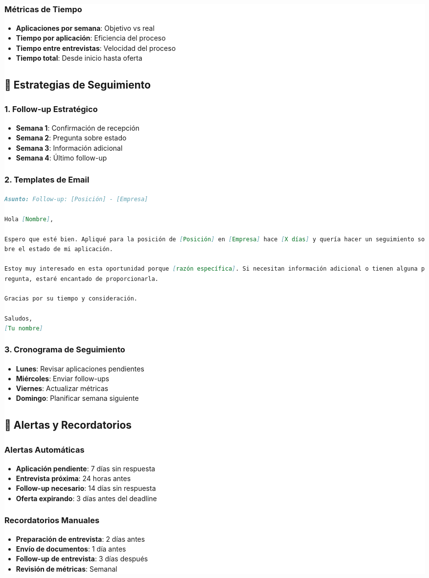 ### Métricas de Tiempo
- **Aplicaciones por semana**: Objetivo vs real
- **Tiempo por aplicación**: Eficiencia del proceso
- **Tiempo entre entrevistas**: Velocidad del proceso
- **Tiempo total**: Desde inicio hasta oferta

## 🎯 Estrategias de Seguimiento

### 1. **Follow-up Estratégico**
- **Semana 1**: Confirmación de recepción
- **Semana 2**: Pregunta sobre estado
- **Semana 3**: Información adicional
- **Semana 4**: Último follow-up

### 2. **Templates de Email**
```markdown
Asunto: Follow-up: [Posición] - [Empresa]

Hola [Nombre],

Espero que esté bien. Apliqué para la posición de [Posición] en [Empresa] hace [X días] y quería hacer un seguimiento sobre el estado de mi aplicación.

Estoy muy interesado en esta oportunidad porque [razón específica]. Si necesitan información adicional o tienen alguna pregunta, estaré encantado de proporcionarla.

Gracias por su tiempo y consideración.

Saludos,
[Tu nombre]
```

### 3. **Cronograma de Seguimiento**
- **Lunes**: Revisar aplicaciones pendientes
- **Miércoles**: Enviar follow-ups
- **Viernes**: Actualizar métricas
- **Domingo**: Planificar semana siguiente

## 🚨 Alertas y Recordatorios

### Alertas Automáticas
- **Aplicación pendiente**: 7 días sin respuesta
- **Entrevista próxima**: 24 horas antes
- **Follow-up necesario**: 14 días sin respuesta
- **Oferta expirando**: 3 días antes del deadline

### Recordatorios Manuales
- **Preparación de entrevista**: 2 días antes
- **Envío de documentos**: 1 día antes
- **Follow-up de entrevista**: 3 días después
- **Revisión de métricas**: Semanal
